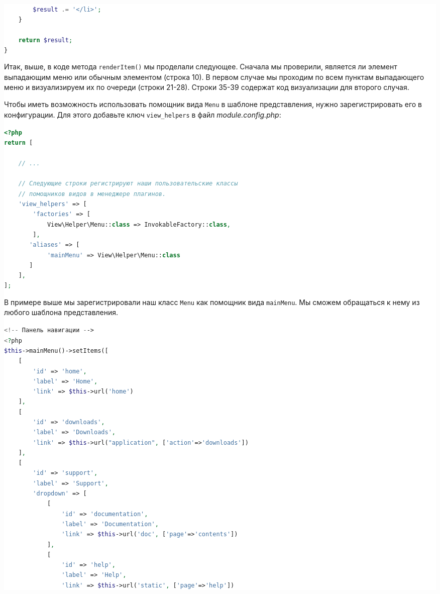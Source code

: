 ~~~php
        $result .= '</li>';
    }

    return $result;
}
~~~

Итак, выше, в коде метода `renderItem()` мы проделали следующее.
Сначала мы проверили, является ли элемент выпадающим меню или обычным элементом (строка 10).
В первом случае мы проходим по всем пунктам выпадающего меню и визуализируем их по очереди (строки 21-28).
Строки 35-39 содержат код визуализации для второго случая.

Чтобы иметь возможность использовать помощник вида `Menu` в шаблоне представления, нужно зарегистрировать
его в конфигурации. Для этого добавьте ключ `view_helpers` в файл *module.config.php*:

~~~php
<?php
return [

    // ...

    // Следующие строки регистрируют наши пользовательские классы
    // помощников видов в менеджере плагинов.
    'view_helpers' => [
        'factories' => [
            View\Helper\Menu::class => InvokableFactory::class,
        ],
       'aliases' => [
            'mainMenu' => View\Helper\Menu::class
       ]
    ],
];
~~~

В примере выше мы зарегистрировали наш класс `Menu` как помощник вида `mainMenu`.
Мы сможем обращаться к нему из любого шаблона представления.

~~~php
<!-- Панель навигации -->
<?php
$this->mainMenu()->setItems([
    [
        'id' => 'home',
        'label' => 'Home',
        'link' => $this->url('home')
    ],
    [
        'id' => 'downloads',
        'label' => 'Downloads',
        'link' => $this->url("application", ['action'=>'downloads'])
    ],
    [
        'id' => 'support',
        'label' => 'Support',
        'dropdown' => [
            [
                'id' => 'documentation',
                'label' => 'Documentation',
                'link' => $this->url('doc', ['page'=>'contents'])
            ],
            [
                'id' => 'help',
                'label' => 'Help',
                'link' => $this->url('static', ['page'=>'help'])
~~~

[^css]: Если вы не знакомы с CSS, изучите руководство W3Schools,
[^doctype]: Объявление `<!DOCTYPE>` идет первым в HTML-документе, перед тегом
[^utf8]:  UTF-8 позволяет закодировать любой символ любого алфавита в мире,
[^составной заголовок]: "Составной" заголовок страницы состоит из двух частей: первая часть ("ZF Skeleton Application")
[^хранение]: Помощник вида @`Placeholder`[Laminas\View\Helper\Placeholder] хранит данные в хранилище сессий PHP. Так что теоретически
[^dom]: DOM (Document Object Model - объектная модель документа) - это удобное представление структуры
[^inlinescript]: Имя @`InlineScript` (inline script - встроенный скрипт) не полностью отражает возможности этого помощника вида.
[^heredoc]: Heredoc ("здесь документ") - альтернативный способ определения строк.
[^jqueryui]:  jQuery UI предоставляет набор "взаимодействий с пользовательским интерфейсом, эффектов, виджетов,
[^ajax]: AJAX (Asynchronous JavaScript and XML - асинхронный JavaScript и XML) - технология,